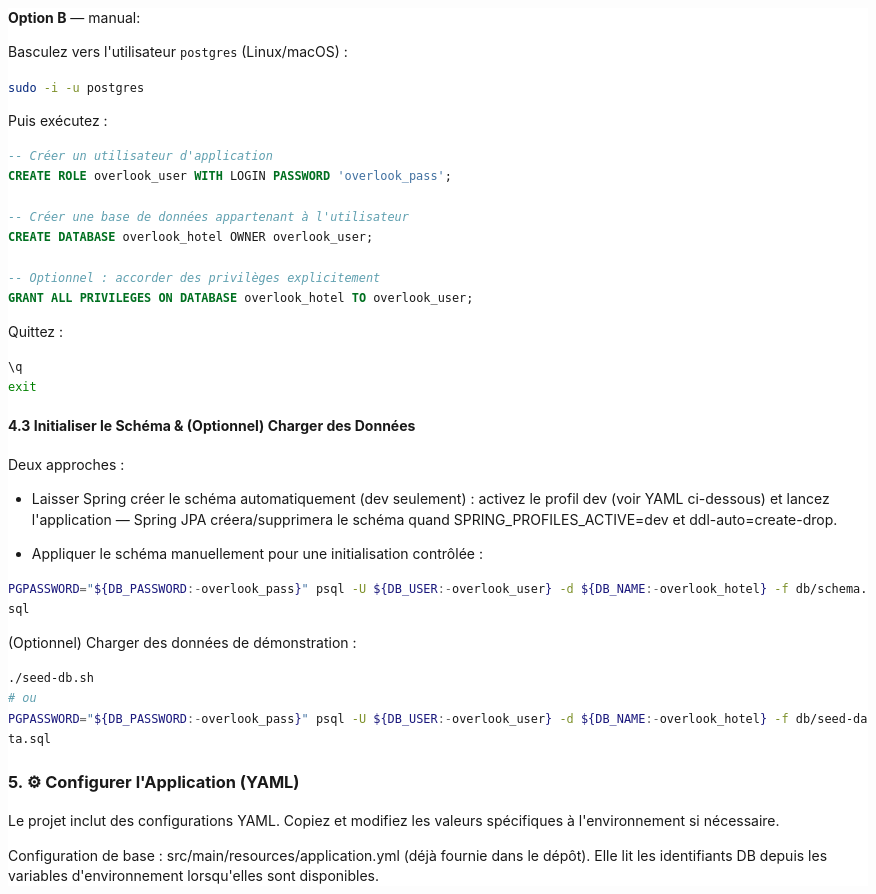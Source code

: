 **Option B** — manual:

Basculez vers l'utilisateur `postgres` (Linux/macOS) :

``` bash
sudo -i -u postgres
```

Puis exécutez :

``` sql
-- Créer un utilisateur d'application
CREATE ROLE overlook_user WITH LOGIN PASSWORD 'overlook_pass';

-- Créer une base de données appartenant à l'utilisateur
CREATE DATABASE overlook_hotel OWNER overlook_user;

-- Optionnel : accorder des privilèges explicitement
GRANT ALL PRIVILEGES ON DATABASE overlook_hotel TO overlook_user;
```

Quittez :

``` bash
\q
exit
```

#### 4.3 Initialiser le Schéma & (Optionnel) Charger des Données

Deux approches :

- Laisser Spring créer le schéma automatiquement (dev seulement) : activez le profil dev (voir YAML ci-dessous) et lancez l'application — Spring JPA créera/supprimera le schéma quand SPRING_PROFILES_ACTIVE=dev et ddl-auto=create-drop.

- Appliquer le schéma manuellement pour une initialisation contrôlée :

``` bash 
PGPASSWORD="${DB_PASSWORD:-overlook_pass}" psql -U ${DB_USER:-overlook_user} -d ${DB_NAME:-overlook_hotel} -f db/schema.sql
```
(Optionnel) Charger des données de démonstration :

``` bash
./seed-db.sh
# ou
PGPASSWORD="${DB_PASSWORD:-overlook_pass}" psql -U ${DB_USER:-overlook_user} -d ${DB_NAME:-overlook_hotel} -f db/seed-data.sql
```

### 5. ⚙️ Configurer l'Application (YAML)

Le projet inclut des configurations YAML. Copiez et modifiez les valeurs spécifiques à l'environnement si nécessaire.

Configuration de base : src/main/resources/application.yml (déjà fournie dans le dépôt). Elle lit les identifiants DB depuis les variables d'environnement lorsqu'elles sont disponibles.
